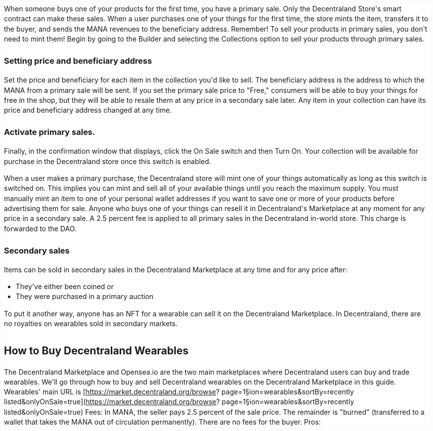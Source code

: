 When someone buys one of your products for the first time, you have a primary sale. Only the Decentraland Store's smart contract can make these sales.
When a user purchases one of your things for the first time, the store mints the item, transfers it to the buyer, and sends the MANA revenues to the beneficiary address.
Remember! To sell your products in primary sales, you don't need to mint them!
Begin by going to the Builder and selecting the Collections option to sell your products through primary sales.

### Setting price and beneficiary address

Set the price and beneficiary for each item in the collection you'd like to sell. The beneficiary address is the address to which the MANA from a primary sale will be sent.
If you set the primary sale price to "Free," consumers will be able to buy your things for free in the shop, but they will be able to resale them at any price in a secondary sale later.
Any item in your collection can have its price and beneficiary address changed at any time.

### Activate primary sales.

Finally, in the confirmation window that displays, click the On Sale switch and then Turn On. Your collection will be available for purchase in the Decentraland store once this switch is enabled.
 
When a user makes a primary purchase, the Decentraland store will mint one of your things automatically as long as this switch is switched on.
This implies you can mint and sell all of your available things until you reach the maximum supply. You must manually mint an item to one of your personal wallet addresses if you want to save one or more of your products before advertising them for sale.
Anyone who buys one of your things can resell it in Decentraland's Marketplace at any moment for any price in a secondary sale.
A 2.5 percent fee is applied to all primary sales in the Decentraland in-world store. This charge is forwarded to the DAO.

### Secondary sales

Items can be sold in secondary sales in the Decentraland Marketplace at any time and for any price after:

- They've either been coined or
- They were purchased in a primary auction

To put it another way, anyone has an NFT for a wearable can sell it on the Decentraland Marketplace. In Decentraland, there are no royalties on wearables sold in secondary markets.

## How to Buy Decentraland Wearables

The Decentraland Marketplace and Opensea.io are the two main marketplaces where Decentraland users can buy and trade wearables.
We'll go through how to buy and sell Decentraland wearables on the Decentraland Marketplace in this guide.
Wearables' main URL is [https://market.decentraland.org/browse?
page=1§ion=wearables&sortBy=recently listed&onlyOnSale=true](https://market.decentraland.org/browse?
page=1§ion=wearables&sortBy=recently listed&onlyOnSale=true)
Fees: In MANA, the seller pays 2.5 percent of the sale price. The remainder is "burned" (transferred to a wallet that takes the MANA out of circulation permanently). There are no fees for the buyer.
Pros:
